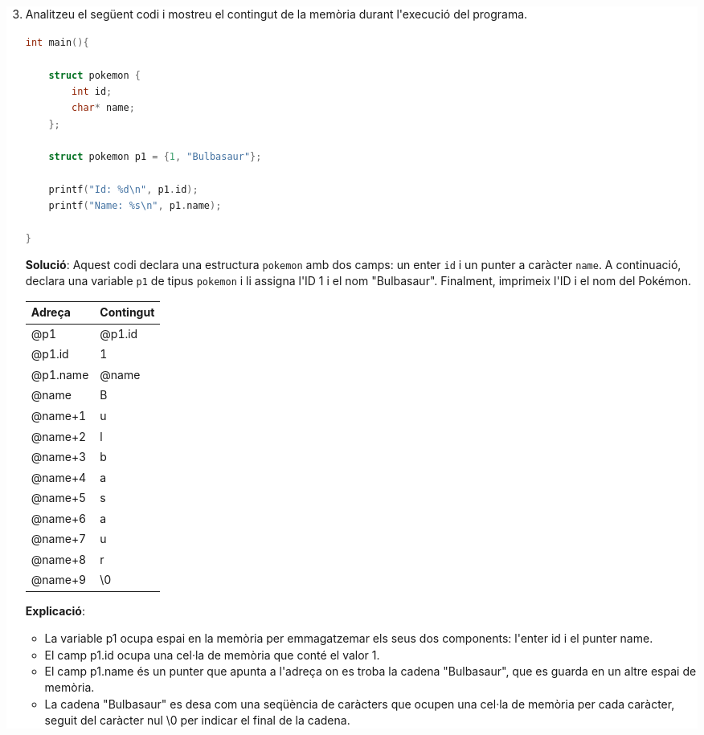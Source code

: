 3. Analitzeu el següent codi i mostreu el contingut de la memòria durant l'execució del programa.

    ```c
    int main(){

        struct pokemon {
            int id;
            char* name;
        };

        struct pokemon p1 = {1, "Bulbasaur"};

        printf("Id: %d\n", p1.id);
        printf("Name: %s\n", p1.name);

    }
    ```

    **Solució**: Aquest codi declara una estructura `pokemon` amb dos camps: un enter `id` i un punter a caràcter `name`. A continuació, declara una variable `p1` de tipus `pokemon` i li assigna l'ID 1 i el nom "Bulbasaur". Finalment, imprimeix l'ID i el nom del Pokémon.

    | Adreça   | Contingut |
    |----------|-----------|
    |@p1       | @p1.id    |
    |@p1.id    | 1         |
    |@p1.name  | @name     |
    |@name     | B         |
    |@name+1   | u         |
    |@name+2   | l         |
    |@name+3   | b         |
    |@name+4   | a         |
    |@name+5   | s         |
    |@name+6   | a         |
    |@name+7   | u         |
    |@name+8   | r         |
    |@name+9   | \0        |

    **Explicació**:

    - La variable p1 ocupa espai en la memòria per emmagatzemar els seus dos components: l'enter id i el punter name.
    - El camp p1.id ocupa una cel·la de memòria que conté el valor 1.
    - El camp p1.name és un punter que apunta a l'adreça on es troba la cadena "Bulbasaur", que es guarda en un altre espai de memòria.
    - La cadena "Bulbasaur" es desa com una seqüència de caràcters que ocupen una cel·la de memòria per cada caràcter, seguit del caràcter nul \0 per indicar el final de la cadena.
